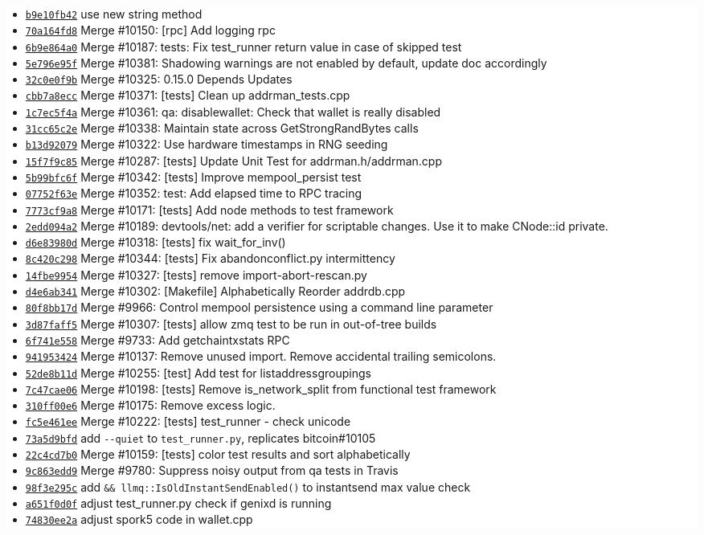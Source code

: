 - [`b9e10fb42`](https://github.com/genixpay/genix/commit/b9e10fb42) use new string method
- [`70a164fd8`](https://github.com/genixpay/genix/commit/70a164fd8) Merge #10150: [rpc] Add logging rpc
- [`6b9e864a0`](https://github.com/genixpay/genix/commit/6b9e864a0) Merge #10187: tests: Fix test_runner return value in case of skipped test
- [`5e796e95f`](https://github.com/genixpay/genix/commit/5e796e95f) Merge #10381: Shadowing warnings are not enabled by default, update doc accordingly
- [`32c0e0f9b`](https://github.com/genixpay/genix/commit/32c0e0f9b) Merge #10325: 0.15.0 Depends Updates
- [`cbb7a8ecc`](https://github.com/genixpay/genix/commit/cbb7a8ecc) Merge #10371: [tests] Clean up addrman_tests.cpp
- [`1c7ec5f4a`](https://github.com/genixpay/genix/commit/1c7ec5f4a) Merge #10361: qa: disablewallet: Check that wallet is really disabled
- [`31cc65c2e`](https://github.com/genixpay/genix/commit/31cc65c2e) Merge #10338: Maintain state across GetStrongRandBytes calls
- [`b13d92079`](https://github.com/genixpay/genix/commit/b13d92079) Merge #10322: Use hardware timestamps in RNG seeding
- [`15f7f9c85`](https://github.com/genixpay/genix/commit/15f7f9c85) Merge #10287: [tests] Update Unit Test for addrman.h/addrman.cpp
- [`5b99bfc6f`](https://github.com/genixpay/genix/commit/5b99bfc6f) Merge #10342: [tests] Improve mempool_persist test
- [`07752f63e`](https://github.com/genixpay/genix/commit/07752f63e) Merge #10352: test: Add elapsed time to RPC tracing
- [`7773cf9a8`](https://github.com/genixpay/genix/commit/7773cf9a8) Merge #10171: [tests] Add node methods to test framework
- [`2edd094a2`](https://github.com/genixpay/genix/commit/2edd094a2) Merge #10189: devtools/net: add a verifier for scriptable changes. Use it to make CNode::id private.
- [`d6e83980d`](https://github.com/genixpay/genix/commit/d6e83980d) Merge #10318: [tests] fix wait_for_inv()
- [`8c420c298`](https://github.com/genixpay/genix/commit/8c420c298) Merge #10344: [tests] Fix abandonconflict.py intermittency
- [`14fbe9954`](https://github.com/genixpay/genix/commit/14fbe9954) Merge #10327: [tests] remove import-abort-rescan.py
- [`d4e6ab341`](https://github.com/genixpay/genix/commit/d4e6ab341) Merge #10302: [Makefile] Alphabetically Reorder addrdb.cpp
- [`80f8bb17d`](https://github.com/genixpay/genix/commit/80f8bb17d) Merge #9966: Control mempool persistence using a command line parameter
- [`3d87faff5`](https://github.com/genixpay/genix/commit/3d87faff5) Merge #10307: [tests] allow zmq test to be run in out-of-tree builds
- [`6f741e558`](https://github.com/genixpay/genix/commit/6f741e558) Merge #9733: Add getchaintxstats RPC
- [`941953424`](https://github.com/genixpay/genix/commit/941953424) Merge #10137: Remove unused import. Remove accidental trailing semicolons.
- [`52de8b11d`](https://github.com/genixpay/genix/commit/52de8b11d) Merge #10255: [test] Add test for listaddressgroupings
- [`7c47cae06`](https://github.com/genixpay/genix/commit/7c47cae06) Merge #10198: [tests] Remove is_network_split from functional test framework
- [`310ff00e6`](https://github.com/genixpay/genix/commit/310ff00e6) Merge #10175: Remove excess logic.
- [`fc5e461ee`](https://github.com/genixpay/genix/commit/fc5e461ee) Merge #10222: [tests] test_runner - check unicode
- [`73a5d9bfd`](https://github.com/genixpay/genix/commit/73a5d9bfd) add `--quiet` to `test_runner.py`, replicates bitcoin#10105
- [`22c4cd7b0`](https://github.com/genixpay/genix/commit/22c4cd7b0) Merge #10159: [tests] color test results and sort alphabetically
- [`9c863edd9`](https://github.com/genixpay/genix/commit/9c863edd9) Merge #9780: Suppress noisy output from qa tests in Travis
- [`98f3e295c`](https://github.com/genixpay/genix/commit/98f3e295c) add `&& llmq::IsOldInstantSendEnabled()` to instantsend max value check
- [`a651f0d0f`](https://github.com/genixpay/genix/commit/a651f0d0f) adjust test_runner.py check if genixd is running
- [`74830ee2a`](https://github.com/genixpay/genix/commit/74830ee2a) adjust spork5 code in wallet.cpp